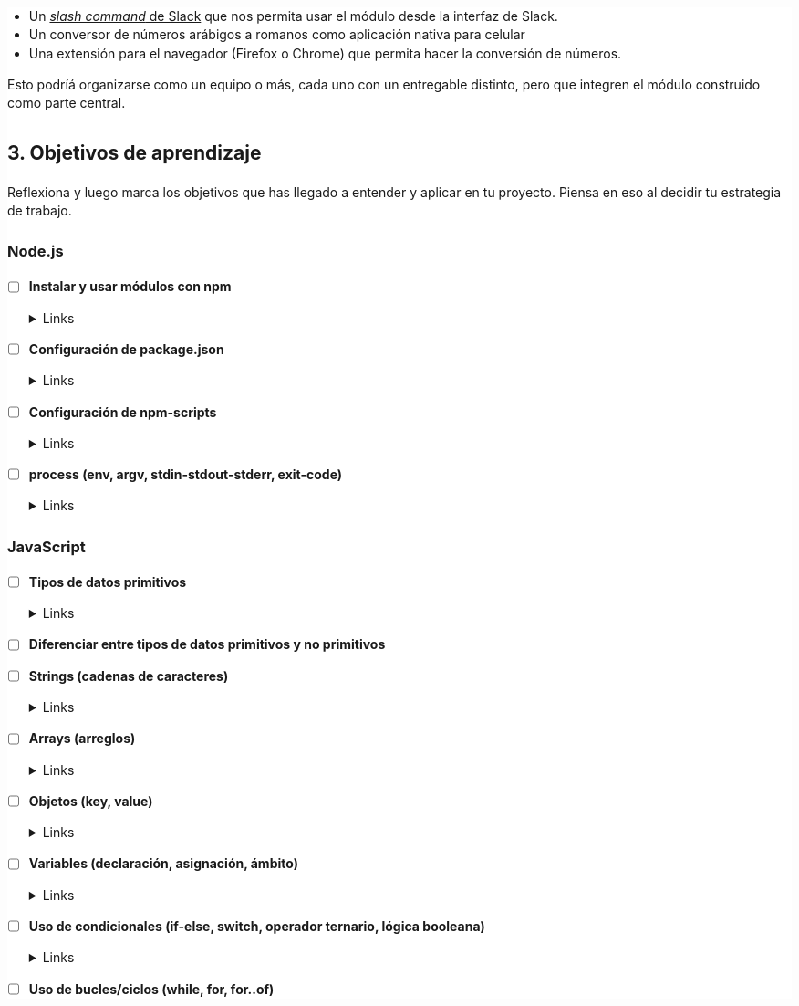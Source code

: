 * Un [_slash command_ de Slack](https://api.slack.com/interactivity/slash-commands)
  que nos permita usar el módulo desde la interfaz de Slack.
* Un conversor de números arábigos a romanos como aplicación nativa para celular
* Una extensión para el navegador (Firefox o Chrome) que permita hacer la
  conversión de números.

Esto podríá organizarse como un equipo o más, cada uno con un entregable
distinto, pero que integren el módulo construido como parte central.

## 3. Objetivos de aprendizaje

Reflexiona y luego marca los objetivos que has llegado a entender y aplicar en tu proyecto. Piensa en eso al decidir tu estrategia de trabajo.

### Node.js

- [ ] **Instalar y usar módulos con npm**

  <details><summary>Links</summary></details>

- [ ] **Configuración de package.json**

  <details><summary>Links</summary></details>

- [ ] **Configuración de npm-scripts**

  <details><summary>Links</summary></details>

- [ ] **process (env, argv, stdin-stdout-stderr, exit-code)**

  <details><summary>Links</summary></details>

### JavaScript

- [ ] **Tipos de datos primitivos**

  <details><summary>Links</summary></details>

- [ ] **Diferenciar entre tipos de datos primitivos y no primitivos**

- [ ] **Strings (cadenas de caracteres)**

  <details><summary>Links</summary></details>

- [ ] **Arrays (arreglos)**

  <details><summary>Links</summary></details>

- [ ] **Objetos (key, value)**

  <details><summary>Links</summary></details>

- [ ] **Variables (declaración, asignación, ámbito)**

  <details><summary>Links</summary></details>

- [ ] **Uso de condicionales (if-else, switch, operador ternario, lógica booleana)**

  <details><summary>Links</summary></details>

- [ ] **Uso de bucles/ciclos (while, for, for..of)**
